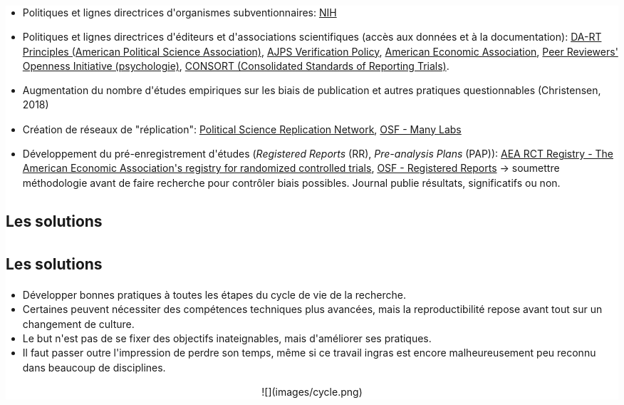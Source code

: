 - Politiques et lignes directrices d'organismes subventionnaires: [NIH](https://grants.nih.gov/policy/reproducibility/guidance.htm)

- Politiques et lignes directrices d'éditeurs et d'associations scientifiques (accès aux données et à la documentation): [DA-RT Principles (American Political Science Association)](https://www.dartstatement.org/), [AJPS Verification Policy](https://ajps.org/ajps-verification-policy/),  [American Economic Association](https://replicationnetwork.com/2019/07/17/big-changes-in-reproducibility-policies-by-the-american-economic-association/), [Peer Reviewers' Openness Initiative (psychologie)](https://www.opennessinitiative.org/), [CONSORT (Consolidated Standards of Reporting Trials)](http://www.consort-statement.org/).

- Augmentation du nombre d'études empiriques sur les biais de publication et autres pratiques questionnables (Christensen, 2018)

- Création de réseaux de "réplication": [Political Science Replication Network](https://replicationnetwork.com/tag/political-science-replication/), [OSF - Many Labs](https://osf.io/8cd4r/)
- Développement du pré-enregistrement d'études (*Registered Reports* (RR), *Pre-analysis Plans* (PAP)): [AEA RCT Registry - The American Economic Association's registry for randomized controlled trials](https://www.socialscienceregistry.org/), [OSF - Registered Reports](https://osf.io/rr/) -> soumettre méthodologie avant de faire recherche pour contrôler biais possibles. Journal publie résultats, significatifs ou non.


## Les solutions

<iframe src="https://www.cos.io/" scrolling= "yes"></iframe>


## Les solutions


- Développer bonnes pratiques à toutes les étapes du cycle de vie de la recherche. 
- Certaines peuvent nécessiter des compétences techniques plus avancées, mais la reproductibilité repose avant tout sur un changement de culture. 
- Le but n'est pas de se fixer des objectifs inateignables, mais d'améliorer ses pratiques.
- Il faut passer outre l'impression de perdre son temps, même si ce travail ingras est encore malheureusement peu reconnu dans beaucoup de disciplines.

<center>
![](images/cycle.png)
</center>
